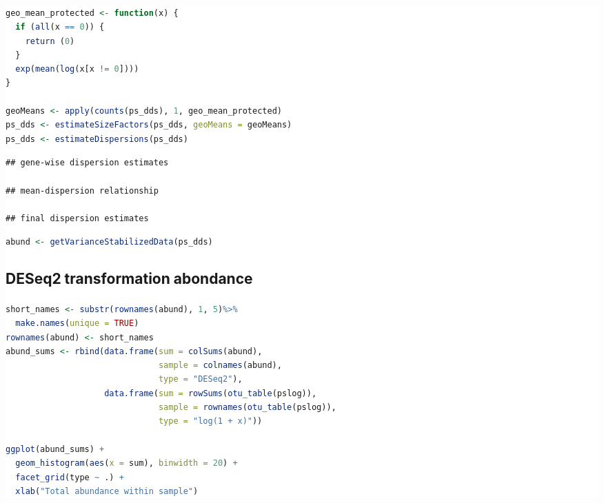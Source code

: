 ``` r
geo_mean_protected <- function(x) {
  if (all(x == 0)) {
    return (0)
  }
  exp(mean(log(x[x != 0])))
}

geoMeans <- apply(counts(ps_dds), 1, geo_mean_protected)
ps_dds <- estimateSizeFactors(ps_dds, geoMeans = geoMeans)
ps_dds <- estimateDispersions(ps_dds)
```

    ## gene-wise dispersion estimates

    ## mean-dispersion relationship

    ## final dispersion estimates

``` r
abund <- getVarianceStabilizedData(ps_dds)
```

## DESeq2 transformation abondance

``` r
short_names <- substr(rownames(abund), 1, 5)%>%
  make.names(unique = TRUE)
rownames(abund) <- short_names
abund_sums <- rbind(data.frame(sum = colSums(abund),
                               sample = colnames(abund),
                               type = "DESeq2"),
                    data.frame(sum = rowSums(otu_table(pslog)),
                               sample = rownames(otu_table(pslog)),
                               type = "log(1 + x)"))

ggplot(abund_sums) +
  geom_histogram(aes(x = sum), binwidth = 20) +
  facet_grid(type ~ .) +
  xlab("Total abundance within sample")
```
